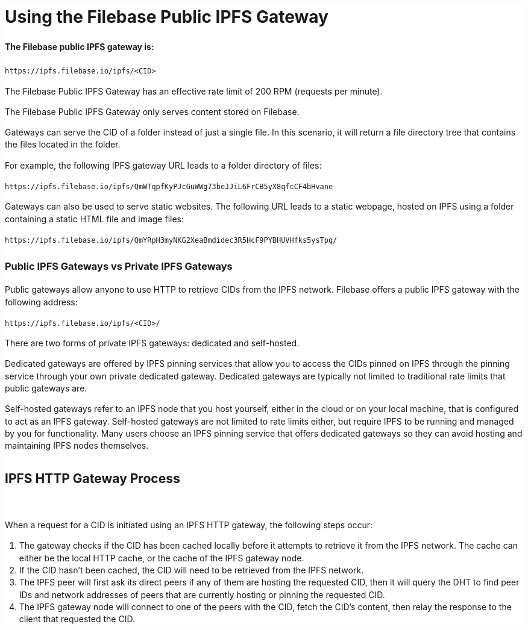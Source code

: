 # Using the Filebase Public IPFS Gateway

#### The Filebase public IPFS gateway is: <a href="#the-filebase-public-ipfs-gateway-is" id="the-filebase-public-ipfs-gateway-is"></a>

`https://ipfs.filebase.io/ipfs/<CID>`

The Filebase Public IPFS Gateway has an effective rate limit of 200 RPM (requests per minute).

The Filebase Public IPFS Gateway only serves content stored on Filebase.

Gateways can serve the CID of a folder instead of just a single file. In this scenario, it will return a file directory tree that contains the files located in the folder.

For example, the following IPFS gateway URL leads to a folder directory of files:

`https://ipfs.filebase.io/ipfs/QmWTqpfKyPJcGuWWg73beJJiL6FrCB5yX8qfcCF4bHvane`

Gateways can also be used to serve static websites. The following URL leads to a static webpage, hosted on IPFS using a folder containing a static HTML file and image files:

`https://ipfs.filebase.io/ipfs/QmYRpH3myNKG2XeaBmdidec3R5HcF9PYBHUVHfks5ysTpq/`

### Public IPFS Gateways vs Private IPFS Gateways <a href="#public-ipfs-gateways-vs-private-ipfs-gateways" id="public-ipfs-gateways-vs-private-ipfs-gateways"></a>

Public gateways allow anyone to use HTTP to retrieve CIDs from the IPFS network. Filebase offers a public IPFS gateway with the following address:

`https://ipfs.filebase.io/ipfs/<CID>/`

There are two forms of private IPFS gateways: dedicated and self-hosted.

Dedicated gateways are offered by IPFS pinning services that allow you to access the CIDs pinned on IPFS through the pinning service through your own private dedicated gateway. Dedicated gateways are typically not limited to traditional rate limits that public gateways are.

Self-hosted gateways refer to an IPFS node that you host yourself, either in the cloud or on your local machine, that is configured to act as an IPFS gateway. Self-hosted gateways are not limited to rate limits either, but require IPFS to be running and managed by you for functionality. Many users choose an IPFS pinning service that offers dedicated gateways so they can avoid hosting and maintaining IPFS nodes themselves.

## IPFS HTTP Gateway Process <a href="#ipfs-http-gateway-process" id="ipfs-http-gateway-process"></a>

<figure><img src="https://docs.filebase.com/~gitbook/image?url=https%3A%2F%2F3861818989-files.gitbook.io%2F%7E%2Ffiles%2Fv0%2Fb%2Fgitbook-x-prod.appspot.com%2Fo%2Fspaces%252F-Lyjw7dWpiQtUFDa1pO0%252Fuploads%252FP2aBEitxRHO7ZvuFwJvk%252Fimage.png%3Falt%3Dmedia%26token%3Da2788733-ed8e-4f1b-a754-4ec881b84df3&#x26;width=768&#x26;dpr=4&#x26;quality=100&#x26;sign=0dde8f4ba7e01cfd873b739c39f4db45b739f0f12842486a93c4099f08f61714" alt=""><figcaption></figcaption></figure>

When a request for a CID is initiated using an IPFS HTTP gateway, the following steps occur:

1. The gateway checks if the CID has been cached locally before it attempts to retrieve it from the IPFS network. The cache can either be the local HTTP cache, or the cache of the IPFS gateway node.
2. If the CID hasn’t been cached, the CID will need to be retrieved from the IPFS network.
3. The IPFS peer will first ask its direct peers if any of them are hosting the requested CID, then it will query the DHT to find peer IDs and network addresses of peers that are currently hosting or pinning the requested CID.
4. The IPFS gateway node will connect to one of the peers with the CID, fetch the CID’s content, then relay the response to the client that requested the CID.
